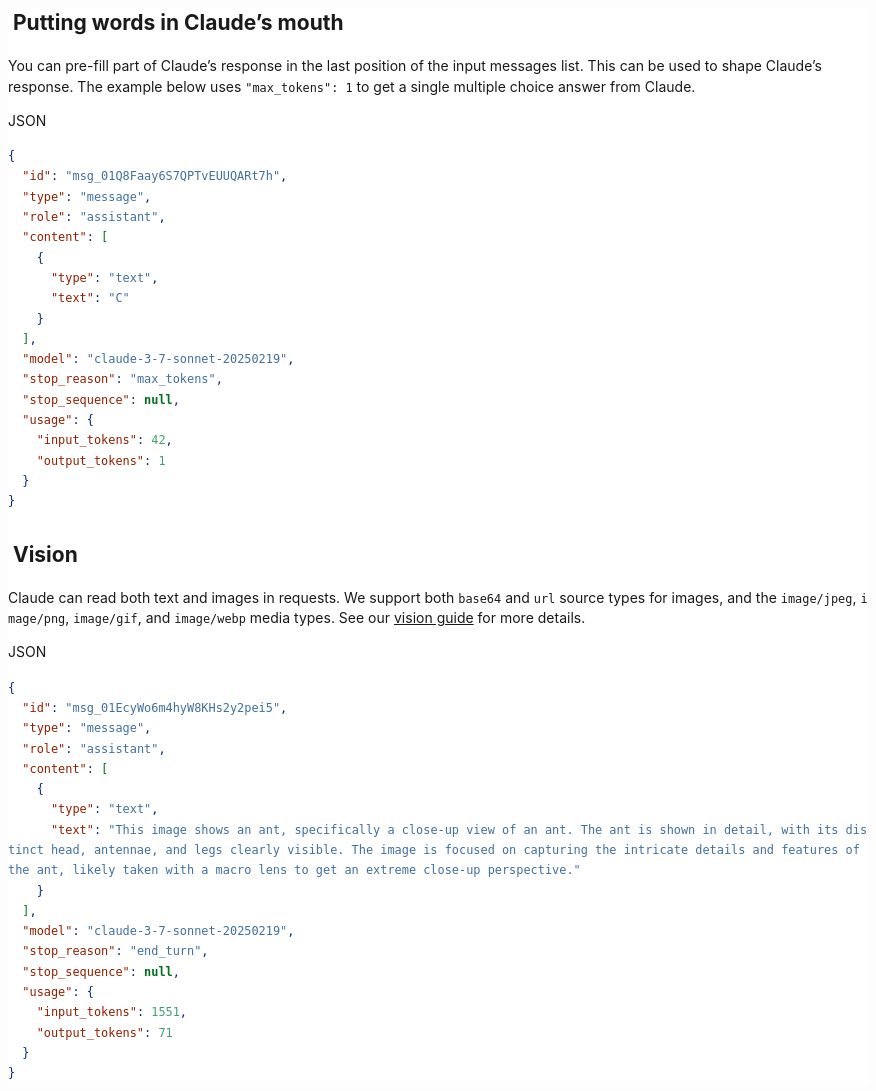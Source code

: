 [​](#putting-words-in-claudes-mouth) Putting words in Claude’s mouth
--------------------------------------------------------------------

You can pre-fill part of Claude’s response in the last position of the input messages list. This can be used to shape Claude’s response. The example below uses `"max_tokens": 1` to get a single multiple choice answer from Claude.

JSON

```json
{
  "id": "msg_01Q8Faay6S7QPTvEUUQARt7h",
  "type": "message",
  "role": "assistant",
  "content": [
    {
      "type": "text",
      "text": "C"
    }
  ],
  "model": "claude-3-7-sonnet-20250219",
  "stop_reason": "max_tokens",
  "stop_sequence": null,
  "usage": {
    "input_tokens": 42,
    "output_tokens": 1
  }
}
```

[​](#vision) Vision
-------------------

Claude can read both text and images in requests. We support both `base64` and `url` source types for images, and the `image/jpeg`, `image/png`, `image/gif`, and `image/webp` media types. See our [vision guide](/en/docs/vision) for more details.

JSON

```json
{
  "id": "msg_01EcyWo6m4hyW8KHs2y2pei5",
  "type": "message",
  "role": "assistant",
  "content": [
    {
      "type": "text",
      "text": "This image shows an ant, specifically a close-up view of an ant. The ant is shown in detail, with its distinct head, antennae, and legs clearly visible. The image is focused on capturing the intricate details and features of the ant, likely taken with a macro lens to get an extreme close-up perspective."
    }
  ],
  "model": "claude-3-7-sonnet-20250219",
  "stop_reason": "end_turn",
  "stop_sequence": null,
  "usage": {
    "input_tokens": 1551,
    "output_tokens": 71
  }
}
```
